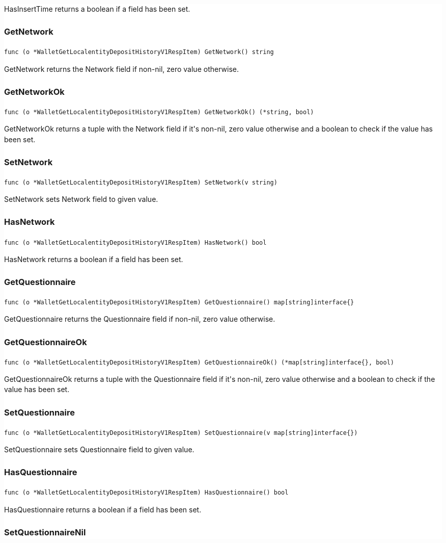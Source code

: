 HasInsertTime returns a boolean if a field has been set.

### GetNetwork

`func (o *WalletGetLocalentityDepositHistoryV1RespItem) GetNetwork() string`

GetNetwork returns the Network field if non-nil, zero value otherwise.

### GetNetworkOk

`func (o *WalletGetLocalentityDepositHistoryV1RespItem) GetNetworkOk() (*string, bool)`

GetNetworkOk returns a tuple with the Network field if it's non-nil, zero value otherwise
and a boolean to check if the value has been set.

### SetNetwork

`func (o *WalletGetLocalentityDepositHistoryV1RespItem) SetNetwork(v string)`

SetNetwork sets Network field to given value.

### HasNetwork

`func (o *WalletGetLocalentityDepositHistoryV1RespItem) HasNetwork() bool`

HasNetwork returns a boolean if a field has been set.

### GetQuestionnaire

`func (o *WalletGetLocalentityDepositHistoryV1RespItem) GetQuestionnaire() map[string]interface{}`

GetQuestionnaire returns the Questionnaire field if non-nil, zero value otherwise.

### GetQuestionnaireOk

`func (o *WalletGetLocalentityDepositHistoryV1RespItem) GetQuestionnaireOk() (*map[string]interface{}, bool)`

GetQuestionnaireOk returns a tuple with the Questionnaire field if it's non-nil, zero value otherwise
and a boolean to check if the value has been set.

### SetQuestionnaire

`func (o *WalletGetLocalentityDepositHistoryV1RespItem) SetQuestionnaire(v map[string]interface{})`

SetQuestionnaire sets Questionnaire field to given value.

### HasQuestionnaire

`func (o *WalletGetLocalentityDepositHistoryV1RespItem) HasQuestionnaire() bool`

HasQuestionnaire returns a boolean if a field has been set.

### SetQuestionnaireNil
